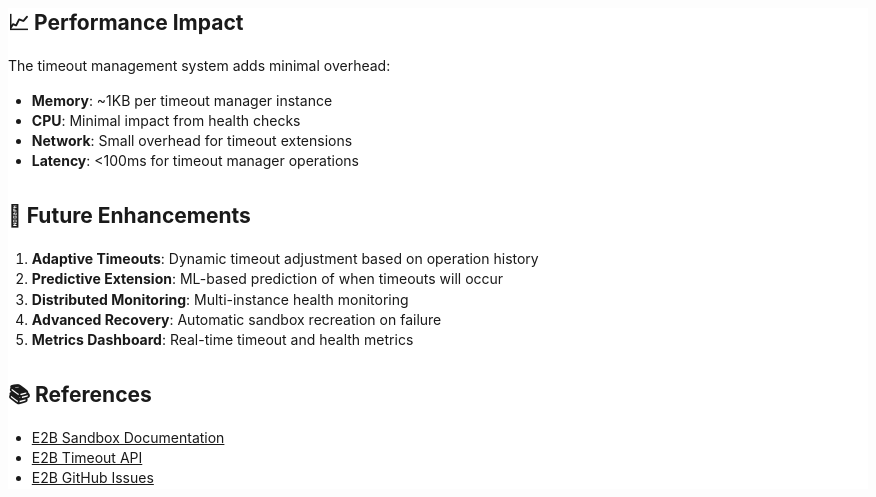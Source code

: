 ## 📈 Performance Impact

The timeout management system adds minimal overhead:

- **Memory**: ~1KB per timeout manager instance
- **CPU**: Minimal impact from health checks
- **Network**: Small overhead for timeout extensions
- **Latency**: <100ms for timeout manager operations

## 🔮 Future Enhancements

1. **Adaptive Timeouts**: Dynamic timeout adjustment based on operation history
2. **Predictive Extension**: ML-based prediction of when timeouts will occur
3. **Distributed Monitoring**: Multi-instance health monitoring
4. **Advanced Recovery**: Automatic sandbox recreation on failure
5. **Metrics Dashboard**: Real-time timeout and health metrics

## 📚 References

- [E2B Sandbox Documentation](https://e2b.dev/docs/sandbox)
- [E2B Timeout API](https://e2b.dev/docs/sandbox/api/timeouts)
- [E2B GitHub Issues](https://github.com/e2b-dev/E2B/issues/274)
